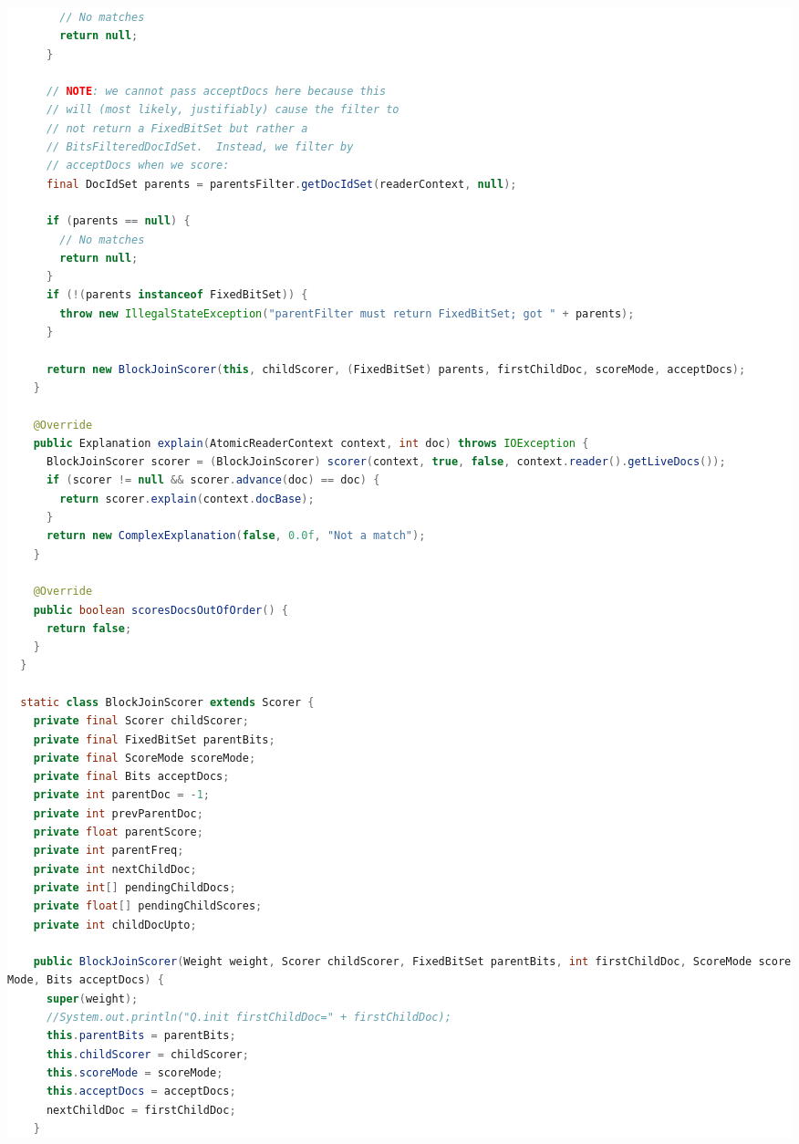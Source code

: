 ```java
        // No matches
        return null;
      }

      // NOTE: we cannot pass acceptDocs here because this
      // will (most likely, justifiably) cause the filter to
      // not return a FixedBitSet but rather a
      // BitsFilteredDocIdSet.  Instead, we filter by
      // acceptDocs when we score:
      final DocIdSet parents = parentsFilter.getDocIdSet(readerContext, null);

      if (parents == null) {
        // No matches
        return null;
      }
      if (!(parents instanceof FixedBitSet)) {
        throw new IllegalStateException("parentFilter must return FixedBitSet; got " + parents);
      }

      return new BlockJoinScorer(this, childScorer, (FixedBitSet) parents, firstChildDoc, scoreMode, acceptDocs);
    }

    @Override
    public Explanation explain(AtomicReaderContext context, int doc) throws IOException {
      BlockJoinScorer scorer = (BlockJoinScorer) scorer(context, true, false, context.reader().getLiveDocs());
      if (scorer != null && scorer.advance(doc) == doc) {
        return scorer.explain(context.docBase);
      }
      return new ComplexExplanation(false, 0.0f, "Not a match");
    }

    @Override
    public boolean scoresDocsOutOfOrder() {
      return false;
    }
  }

  static class BlockJoinScorer extends Scorer {
    private final Scorer childScorer;
    private final FixedBitSet parentBits;
    private final ScoreMode scoreMode;
    private final Bits acceptDocs;
    private int parentDoc = -1;
    private int prevParentDoc;
    private float parentScore;
    private int parentFreq;
    private int nextChildDoc;
    private int[] pendingChildDocs;
    private float[] pendingChildScores;
    private int childDocUpto;

    public BlockJoinScorer(Weight weight, Scorer childScorer, FixedBitSet parentBits, int firstChildDoc, ScoreMode scoreMode, Bits acceptDocs) {
      super(weight);
      //System.out.println("Q.init firstChildDoc=" + firstChildDoc);
      this.parentBits = parentBits;
      this.childScorer = childScorer;
      this.scoreMode = scoreMode;
      this.acceptDocs = acceptDocs;
      nextChildDoc = firstChildDoc;
    }
```